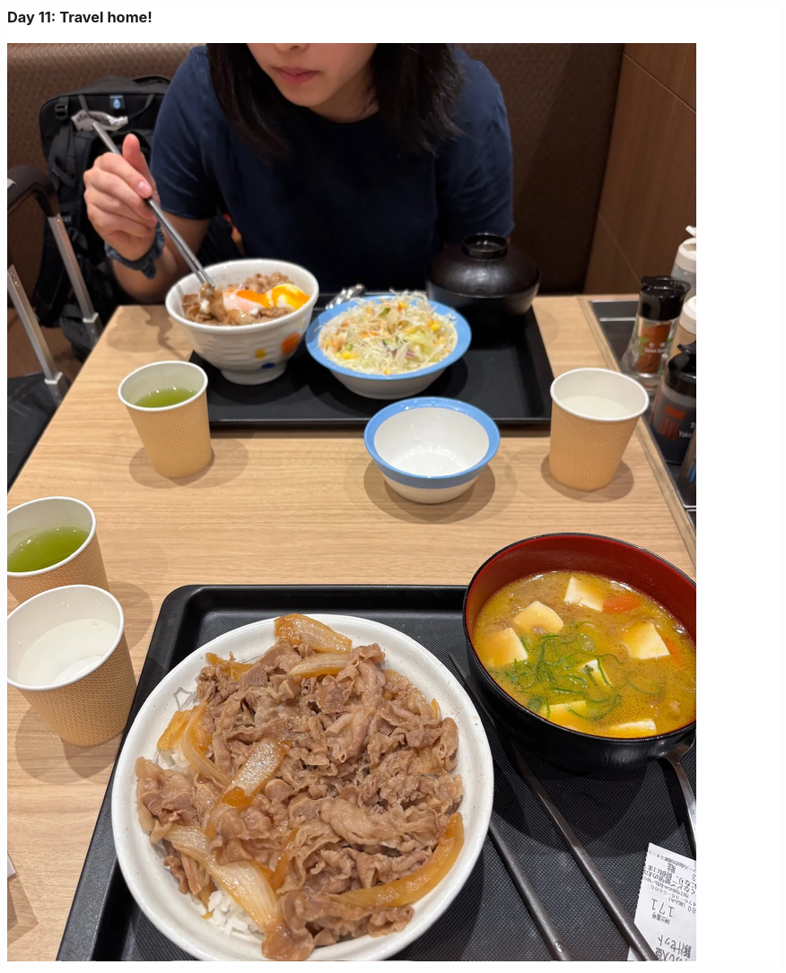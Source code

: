 ### Day 11: Travel home!
<div class="single-slide">
    <img src="/assets/images/japan2025/IMG_1842.webp">
</div>